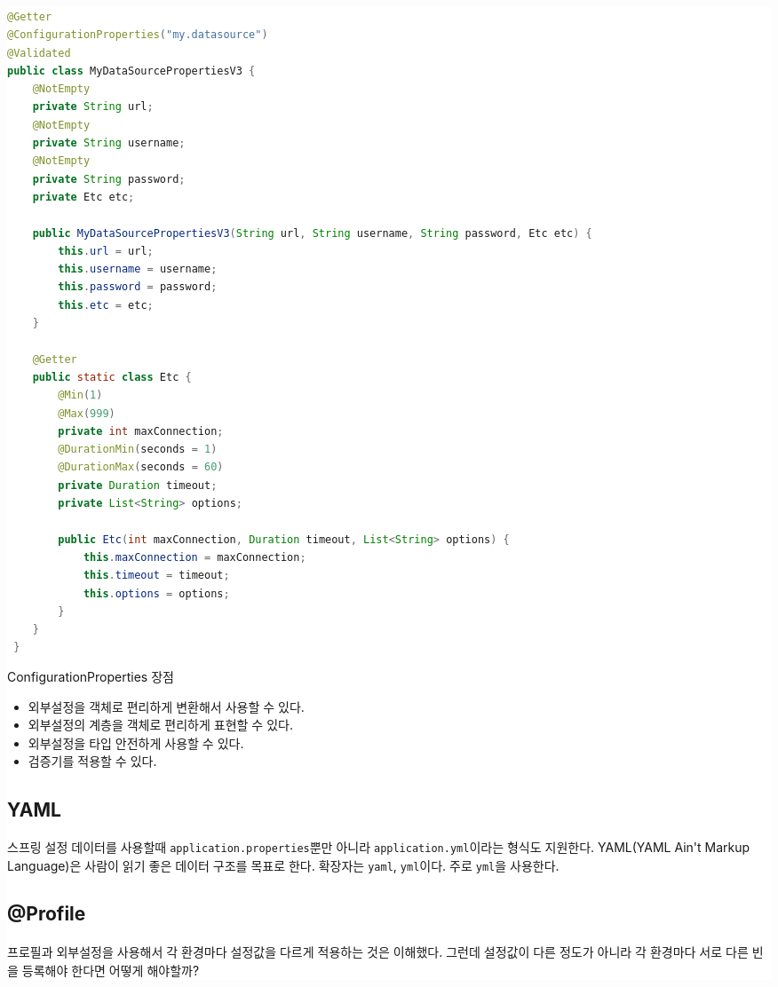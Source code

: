 ```java
@Getter
@ConfigurationProperties("my.datasource")
@Validated
public class MyDataSourcePropertiesV3 {
    @NotEmpty
    private String url;
    @NotEmpty
    private String username;
    @NotEmpty
    private String password;
    private Etc etc;
    
    public MyDataSourcePropertiesV3(String url, String username, String password, Etc etc) {
        this.url = url;
        this.username = username;
        this.password = password;
        this.etc = etc;
    }
    
    @Getter
    public static class Etc {
        @Min(1)
        @Max(999)
        private int maxConnection;
        @DurationMin(seconds = 1)
        @DurationMax(seconds = 60)
        private Duration timeout;
        private List<String> options;
 
        public Etc(int maxConnection, Duration timeout, List<String> options) {
            this.maxConnection = maxConnection;
            this.timeout = timeout;
            this.options = options;
        }
    }
 }
```

ConfigurationProperties 장점
* 외부설정을 객체로 편리하게 변환해서 사용할 수 있다.
* 외부설정의 계층을 객체로 편리하게 표현할 수 있다.
* 외부설정을 타입 안전하게 사용할 수 있다.
* 검증기를 적용할 수 있다.

## YAML
스프링 설정 데이터를 사용할때 `application.properties`뿐만 아니라 `application.yml`이라는 형식도 지원한다.
YAML(YAML Ain't Markup Language)은 사람이 읽기 좋은 데이터 구조를 목표로 한다. 확장자는 `yaml`, `yml`이다. 주로 `yml`을 사용한다.

## @Profile
프로필과 외부설정을 사용해서 각 환경마다 설정값을 다르게 적용하는 것은 이해했다.
그런데 설정값이 다른 정도가 아니라 각 환경마다 서로 다른 빈을 등록해야 한다면 어떻게 해야할까?
